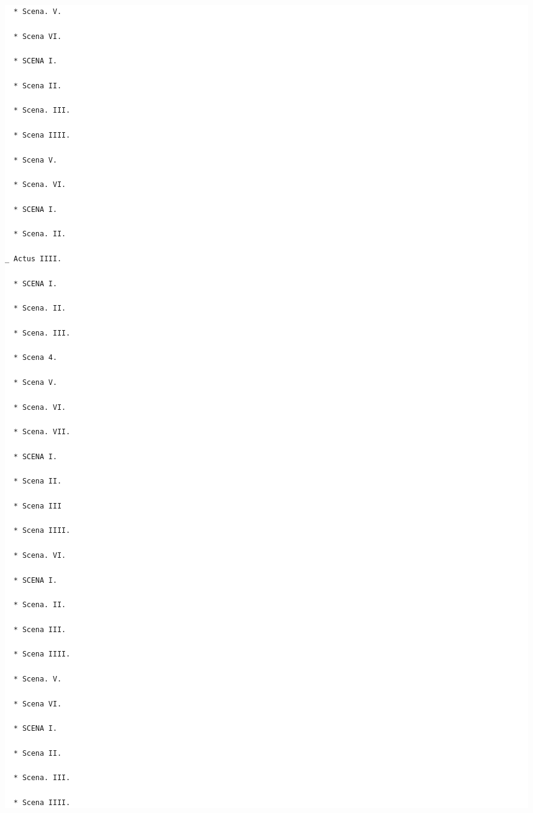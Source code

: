       * Scena. V.

      * Scena VI.

      * SCENA I.

      * Scena II.

      * Scena. III.

      * Scena IIII.

      * Scena V.

      * Scena. VI.

      * SCENA I.

      * Scena. II.

    _ Actus IIII.

      * SCENA I.

      * Scena. II.

      * Scena. III.

      * Scena 4.

      * Scena V.

      * Scena. VI.

      * Scena. VII.

      * SCENA I.

      * Scena II.

      * Scena III

      * Scena IIII.

      * Scena. VI.

      * SCENA I.

      * Scena. II.

      * Scena III.

      * Scena IIII.

      * Scena. V.

      * Scena VI.

      * SCENA I.

      * Scena II.

      * Scena. III.

      * Scena IIII.
